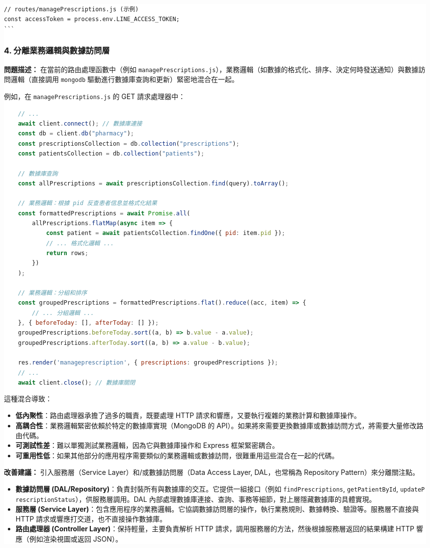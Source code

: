     // routes/managePrescriptions.js (示例)
    const accessToken = process.env.LINE_ACCESS_TOKEN;
    ```

### 4. 分離業務邏輯與數據訪問層

**問題描述：**
在當前的路由處理函數中（例如 `managePrescriptions.js`），業務邏輯（如數據的格式化、排序、決定何時發送通知）與數據訪問邏輯（直接調用 `mongodb` 驅動進行數據庫查詢和更新）緊密地混合在一起。

例如，在 `managePrescriptions.js` 的 GET 請求處理器中：

```javascript
    // ...
    await client.connect(); // 數據庫連接
    const db = client.db("pharmacy");
    const prescriptionsCollection = db.collection("prescriptions");
    const patientsCollection = db.collection("patients");

    // 數據庫查詢
    const allPrescriptions = await prescriptionsCollection.find(query).toArray();

    // 業務邏輯：根據 pid 反查患者信息並格式化結果
    const formattedPrescriptions = await Promise.all(
        allPrescriptions.flatMap(async item => {
            const patient = await patientsCollection.findOne({ pid: item.pid });
            // ... 格式化邏輯 ...
            return rows;
        })
    );

    // 業務邏輯：分組和排序
    const groupedPrescriptions = formattedPrescriptions.flat().reduce((acc, item) => {
        // ... 分組邏輯 ...
    }, { beforeToday: [], afterToday: [] });
    groupedPrescriptions.beforeToday.sort((a, b) => b.value - a.value);
    groupedPrescriptions.afterToday.sort((a, b) => a.value - b.value);

    res.render('manageprescription', { prescriptions: groupedPrescriptions });
    // ...
    await client.close(); // 數據庫關閉
```

這種混合導致：

*   **低內聚性**：路由處理器承擔了過多的職責，既要處理 HTTP 請求和響應，又要執行複雜的業務計算和數據庫操作。
*   **高耦合性**：業務邏輯緊密依賴於特定的數據庫實現（MongoDB 的 API）。如果將來需要更換數據庫或數據訪問方式，將需要大量修改路由代碼。
*   **可測試性差**：難以單獨測試業務邏輯，因為它與數據庫操作和 Express 框架緊密耦合。
*   **可重用性低**：如果其他部分的應用程序需要類似的業務邏輯或數據訪問，很難重用這些混合在一起的代碼。

**改善建議：**
引入服務層（Service Layer）和/或數據訪問層（Data Access Layer, DAL，也常稱為 Repository Pattern）來分離關注點。

*   **數據訪問層 (DAL/Repository)**：負責封裝所有與數據庫的交互。它提供一組接口（例如 `findPrescriptions`, `getPatientById`, `updatePrescriptionStatus`），供服務層調用。DAL 內部處理數據庫連接、查詢、事務等細節，對上層隱藏數據庫的具體實現。
*   **服務層 (Service Layer)**：包含應用程序的業務邏輯。它協調數據訪問層的操作，執行業務規則、數據轉換、驗證等。服務層不直接與 HTTP 請求或響應打交道，也不直接操作數據庫。
*   **路由處理器 (Controller Layer)**：保持輕量，主要負責解析 HTTP 請求，調用服務層的方法，然後根據服務層返回的結果構建 HTTP 響應（例如渲染視圖或返回 JSON）。
